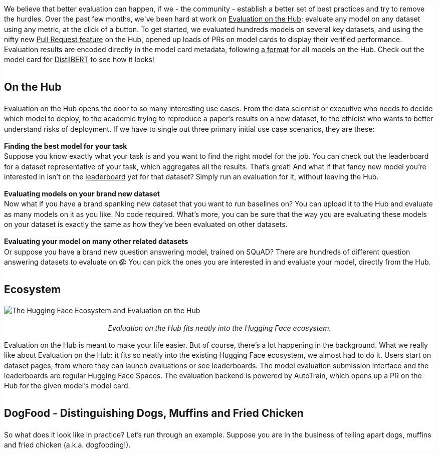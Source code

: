 We believe that better evaluation can happen, if we - the community - establish a better set of best practices and try to remove the hurdles. Over the past few months, we've been hard at work on [Evaluation on the Hub](https://huggingface.co/spaces/autoevaluate/model-evaluator): evaluate any model on any dataset using any metric, at the click of a button. To get started, we evaluated hundreds models on several key datasets, and using the nifty new [Pull Request feature](https://huggingface.co/blog/community-update) on the Hub, opened up loads of PRs on model cards to display their verified performance. Evaluation results are encoded directly in the model card metadata, following [a format](https://huggingface.co/docs/hub/models-cards) for all models on the Hub. Check out the model card for [DistilBERT](https://huggingface.co/distilbert-base-uncased-finetuned-sst-2-english/blob/main/README.md#L7-L42) to see how it looks!

## On the Hub

Evaluation on the Hub opens the door to so many interesting use cases. From the data scientist or executive who needs to decide which model to deploy, to the academic trying to reproduce a paper’s results on a new dataset, to the ethicist who wants to better understand risks of deployment. If we have to single out three primary initial use case scenarios, they are these:

**Finding the best model for your task**<br/>
Suppose you know exactly what your task is and you want to find the right model for the job. You can check out the leaderboard for a dataset representative of your task, which aggregates all the results. That’s great! And what if that fancy new model you’re interested in isn’t on the [leaderboard](https://huggingface.co/spaces/autoevaluate/leaderboards) yet for that dataset? Simply run an evaluation for it, without leaving the Hub.

**Evaluating models on your brand new dataset**<br/>
Now what if you have a brand spanking new dataset that you want to run baselines on? You can upload it to the Hub and evaluate as many models on it as you like. No code required. What’s more, you can be sure that the way you are evaluating these models on your dataset is exactly the same as how they’ve been evaluated on other datasets.

**Evaluating your model on many other related datasets**<br/>
Or suppose you have a brand new question answering model, trained on SQuAD? There are hundreds of different question answering datasets to evaluate on :scream: You can pick the ones you are interested in and evaluate your model, directly from the Hub.

## Ecosystem

![The Hugging Face Ecosystem and Evaluation on the Hub](/blog/assets/82_eval_on_the_hub/ecosystem.png)
<figcaption><center><i>Evaluation on the Hub fits neatly into the Hugging Face ecosystem.</i></center></figcaption>

Evaluation on the Hub is meant to make your life easier. But of course, there’s a lot happening in the background. What we really like about Evaluation on the Hub: it fits so neatly into the existing Hugging Face ecosystem, we almost had to do it. Users start on dataset pages, from where they can launch evaluations or see leaderboards. The model evaluation submission interface and the leaderboards are regular Hugging Face Spaces. The evaluation backend is powered by AutoTrain, which opens up a PR on the Hub for the given model’s model card.

## DogFood - Distinguishing Dogs, Muffins and Fried Chicken

So what does it look like in practice? Let’s run through an example. Suppose you are in the business of telling apart dogs, muffins and fried chicken (a.k.a. dogfooding!).

